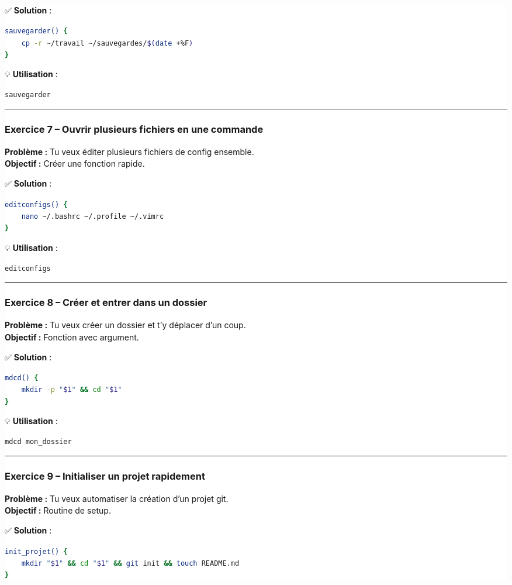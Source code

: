 ✅ **Solution** :
```bash
sauvegarder() {
    cp -r ~/travail ~/sauvegardes/$(date +%F)
}
```

💡 **Utilisation** :
```bash
sauvegarder
```

---

### **Exercice 7 – Ouvrir plusieurs fichiers en une commande**
**Problème :** Tu veux éditer plusieurs fichiers de config ensemble.  
**Objectif :** Créer une fonction rapide.

✅ **Solution** :
```bash
editconfigs() {
    nano ~/.bashrc ~/.profile ~/.vimrc
}
```

💡 **Utilisation** :
```bash
editconfigs
```

---

### **Exercice 8 – Créer et entrer dans un dossier**
**Problème :** Tu veux créer un dossier et t’y déplacer d’un coup.  
**Objectif :** Fonction avec argument.

✅ **Solution** :
```bash
mdcd() {
    mkdir -p "$1" && cd "$1"
}
```

💡 **Utilisation** :
```bash
mdcd mon_dossier
```

---

### **Exercice 9 – Initialiser un projet rapidement**
**Problème :** Tu veux automatiser la création d’un projet git.  
**Objectif :** Routine de setup.

✅ **Solution** :
```bash
init_projet() {
    mkdir "$1" && cd "$1" && git init && touch README.md
}
```
